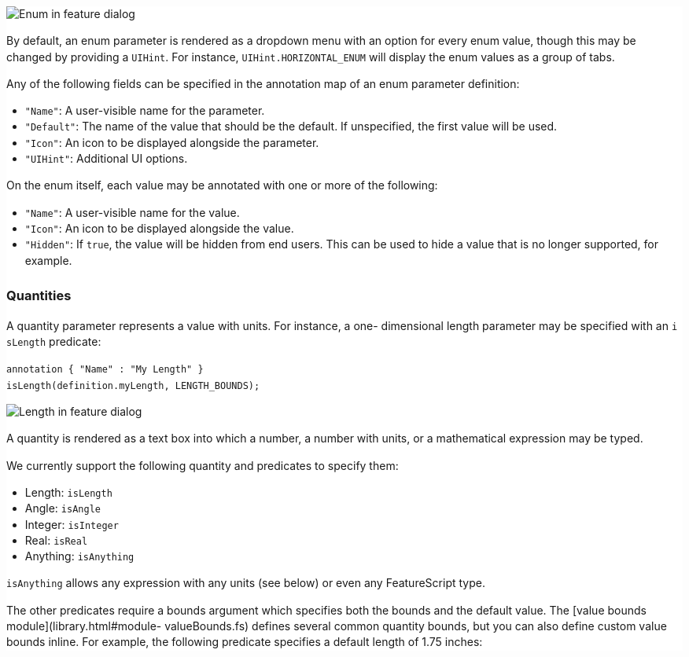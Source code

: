 
![Enum in feature dialog](tutorials/images/enum-parameter.png)

By default, an enum parameter is rendered as a dropdown menu with an option
for every enum value, though this may be changed by providing a `UIHint`. For
instance, `UIHint.HORIZONTAL_ENUM` will display the enum values as a group of
tabs.

Any of the following fields can be specified in the annotation map of an enum
parameter definition:

  * `"Name"`: A user-visible name for the parameter.
  * `"Default"`: The name of the value that should be the default. If unspecified, the first value will be used.
  * `"Icon"`: An icon to be displayed alongside the parameter.
  * `"UIHint"`: Additional UI options.

On the enum itself, each value may be annotated with one or more of the
following:

  * `"Name"`: A user-visible name for the value.
  * `"Icon"`: An icon to be displayed alongside the value.
  * `"Hidden"`: If `true`, the value will be hidden from end users. This can be used to hide a value that is no longer supported, for example.

### Quantities

A quantity parameter represents a value with units. For instance, a one-
dimensional length parameter may be specified with an `isLength` predicate:

    
    
    annotation { "Name" : "My Length" }
    isLength(definition.myLength, LENGTH_BOUNDS);
    

![Length in feature dialog](tutorials/images/length-parameter.png)

A quantity is rendered as a text box into which a number, a number with units,
or a mathematical expression may be typed.

We currently support the following quantity and predicates to specify them:

  * Length: `isLength`
  * Angle: `isAngle`
  * Integer: `isInteger`
  * Real: `isReal`
  * Anything: `isAnything`

`isAnything` allows any expression with any units (see below) or even any
FeatureScript type.

The other predicates require a bounds argument which specifies both the bounds
and the default value. The [value bounds module](library.html#module-
valueBounds.fs) defines several common quantity bounds, but you can also
define custom value bounds inline. For example, the following predicate
specifies a default length of 1.75 inches:
